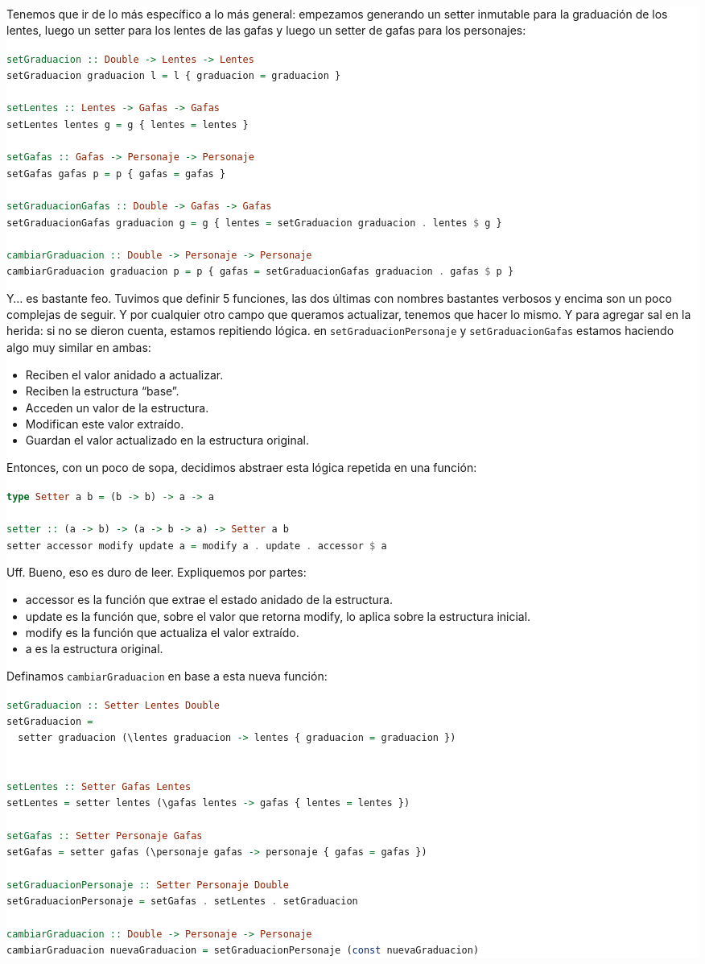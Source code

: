 Tenemos que ir de lo más específico a lo más general: empezamos generando un setter inmutable para la graduación de los lentes, luego un setter para los lentes de las gafas y luego un setter de gafas para los personajes:

```haskell
setGraduacion :: Double -> Lentes -> Lentes
setGraduacion graduacion l = l { graduacion = graduacion }

setLentes :: Lentes -> Gafas -> Gafas
setLentes lentes g = g { lentes = lentes }

setGafas :: Gafas -> Personaje -> Personaje
setGafas gafas p = p { gafas = gafas }

setGraduacionGafas :: Double -> Gafas -> Gafas
setGraduacionGafas graduacion g = g { lentes = setGraduacion graduacion . lentes $ g }

cambiarGraduacion :: Double -> Personaje -> Personaje
cambiarGraduacion graduacion p = p { gafas = setGraduacionGafas graduacion . gafas $ p }
```

Y… es bastante feo. Tuvimos que definir 5 funciones, las dos últimas con nombres bastantes verbosos y encima son un poco complejas de seguir. Y por cualquier otro campo que queramos actualizar, tenemos que hacer lo mismo.
Y para agregar sal en la herida: si no se dieron cuenta, estamos repitiendo lógica. en `setGraduacionPersonaje` y `setGraduacionGafas` estamos haciendo algo muy similar en ambas:

- Reciben el valor anidado a actualizar.
- Reciben la estructura “base”.
- Acceden un valor de la estructura.
- Modifican este valor extraído.
- Guardan el valor actualizado en la estructura original.

Entonces, con un poco de sopa, decidimos abstraer esta lógica repetida en una función:

```haskell
type Setter a b = (b -> b) -> a -> a

setter :: (a -> b) -> (a -> b -> a) -> Setter a b
setter accessor modify update a = modify a . update . accessor $ a
```

Uff. Bueno, eso es duro de leer. Expliquemos por partes:
- accessor es la función que extrae el estado anidado de la estructura.
- update es la función que, sobre el valor que retorna modify, lo aplica sobre la estructura inicial.
- modify es la función que actualiza el valor extraído.
- a es la estructura original.

Definamos `cambiarGraduacion` en base a esta nueva función:

```haskell
setGraduacion :: Setter Lentes Double
setGraduacion = 
  setter graduacion (\lentes graduacion -> lentes { graduacion = graduacion })


setLentes :: Setter Gafas Lentes
setLentes = setter lentes (\gafas lentes -> gafas { lentes = lentes })

setGafas :: Setter Personaje Gafas
setGafas = setter gafas (\personaje gafas -> personaje { gafas = gafas })

setGraduacionPersonaje :: Setter Personaje Double
setGraduacionPersonaje = setGafas . setLentes . setGraduacion

cambiarGraduacion :: Double -> Personaje -> Personaje
cambiarGraduacion nuevaGraduacion = setGraduacionPersonaje (const nuevaGraduacion)
```